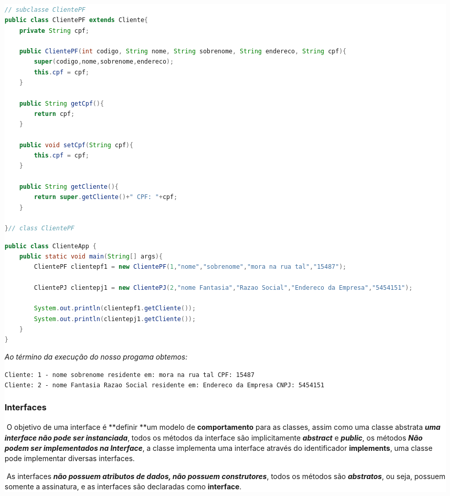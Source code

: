 ```java
// subclasse ClientePF
public class ClientePF extends Cliente{
    private String cpf;
    
    public ClientePF(int codigo, String nome, String sobrenome, String endereco, String cpf){
        super(codigo,nome,sobrenome,endereco);
        this.cpf = cpf;
    }
    
    public String getCpf(){
        return cpf;
    }
    
    public void setCpf(String cpf){
        this.cpf = cpf;
    }
    
    public String getCliente(){
        return super.getCliente()+" CPF: "+cpf;
    }
    
}// class ClientePF
```

```java
public class ClienteApp {
    public static void main(String[] args){
        ClientePF clientepf1 = new ClientePF(1,"nome","sobrenome","mora na rua tal","15487");
        
        ClientePJ clientepj1 = new ClientePJ(2,"nome Fantasia","Razao Social","Endereco da Empresa","5454151");
        
        System.out.println(clientepf1.getCliente());
        System.out.println(clientepj1.getCliente());
    }
}
```
*Ao término da execução do nosso progama obtemos:*

~~~
Cliente: 1 - nome sobrenome residente em: mora na rua tal CPF: 15487
Cliente: 2 - nome Fantasia Razao Social residente em: Endereco da Empresa CNPJ: 5454151
~~~

### Interfaces

​	O objetivo de uma interface é **definir **um modelo de **comportamento** para as classes, assim como uma classe abstrata ***uma interface não pode ser instanciada***, todos os métodos da interface são implicitamente ***abstract*** e ***public***, os métodos ***Não podem ser implementados na Interface***, a classe implementa uma interface através do identificador **implements**, uma classe pode implementar diversas interfaces.

​	As interfaces ***não possuem atributos de dados, não possuem construtores***, todos os métodos são ***abstratos***, ou seja, possuem somente a assinatura, e as interfaces são declaradas como **interface**.
